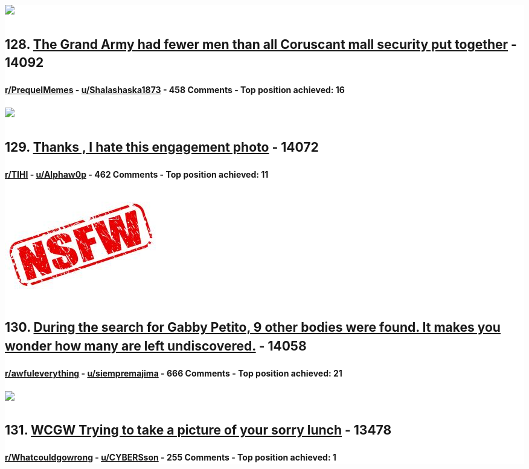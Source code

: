 <a href="https://i.redd.it/znygcma0vw781.jpg"><img src="https://b.thumbs.redditmedia.com/jjEoUV66weCKEZ7ql9GnMFhEhhQ85HmqI3EhX4C0N0U.jpg"></img></a>

## 128. [The Grand Army had fewer men than all Coruscant mall security put together](http://reddit.com/r/PrequelMemes/comments/rp8aeq/the_grand_army_had_fewer_men_than_all_coruscant/) - 14092
#### [r/PrequelMemes](http://reddit.com/r/PrequelMemes) - [u/Shalashaska1873](http://reddit.com/u/Shalashaska1873) - 458 Comments - Top position achieved: 16

<a href="https://i.redd.it/6czdq59twy781.png"><img src="https://b.thumbs.redditmedia.com/vTQIg5FRGlTa-Jj4fgm_-dGjyvAgYC-q6heG7bXb6TY.jpg"></img></a>

## 129. [Thanks , I hate this engagement photo](http://reddit.com/r/TIHI/comments/rp5c0g/thanks_i_hate_this_engagement_photo/) - 14072
#### [r/TIHI](http://reddit.com/r/TIHI) - [u/Alphaw0p](http://reddit.com/u/Alphaw0p) - 462 Comments - Top position achieved: 11

<a href="https://i.redd.it/tgngjerv8y781.jpg"><img src="https://github.com/mgerb/top-of-reddit/raw/master/nsfw.jpg"></img></a>

## 130. [During the search for Gabby Petito, 9 other bodies were found. It makes you wonder how many are left undiscovered.](http://reddit.com/r/awfuleverything/comments/rozj25/during_the_search_for_gabby_petito_9_other_bodies/) - 14058
#### [r/awfuleverything](http://reddit.com/r/awfuleverything) - [u/siempremajima](http://reddit.com/u/siempremajima) - 666 Comments - Top position achieved: 21

<a href="https://i.redd.it/s5rtw916sw781.jpg"><img src="https://a.thumbs.redditmedia.com/v3RztpUO3TJ0zdidUyiiGw3ic6MeygJzSj98rCoPlW0.jpg"></img></a>

## 131. [WCGW Trying to take a picture of your sorry lunch](http://reddit.com/r/Whatcouldgowrong/comments/rp836z/wcgw_trying_to_take_a_picture_of_your_sorry_lunch/) - 13478
#### [r/Whatcouldgowrong](http://reddit.com/r/Whatcouldgowrong) - [u/CYBERSson](http://reddit.com/u/CYBERSson) - 255 Comments - Top position achieved: 1
